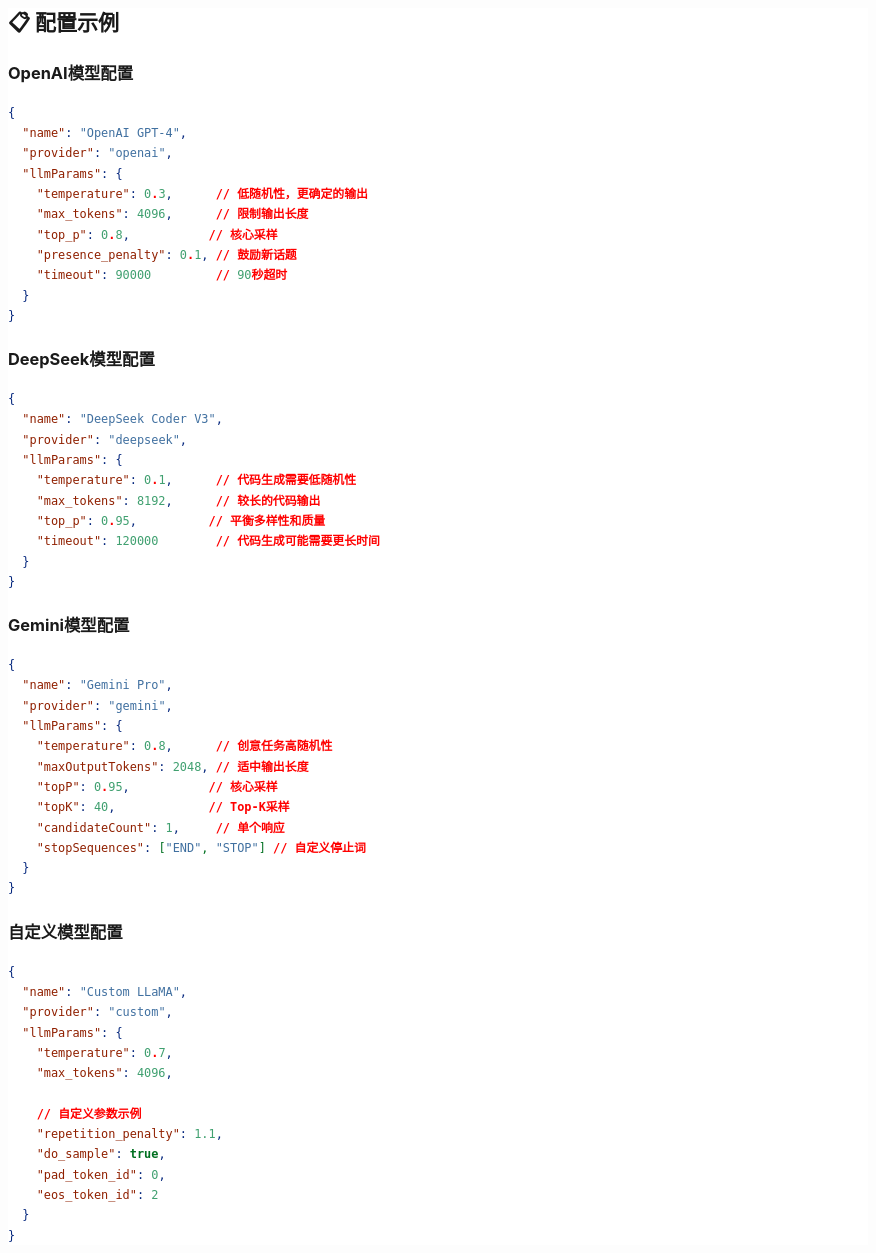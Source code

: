 ## 📋 配置示例

### OpenAI模型配置
```json
{
  "name": "OpenAI GPT-4",
  "provider": "openai",
  "llmParams": {
    "temperature": 0.3,      // 低随机性，更确定的输出
    "max_tokens": 4096,      // 限制输出长度
    "top_p": 0.8,           // 核心采样
    "presence_penalty": 0.1, // 鼓励新话题
    "timeout": 90000         // 90秒超时
  }
}
```

### DeepSeek模型配置
```json
{
  "name": "DeepSeek Coder V3",
  "provider": "deepseek", 
  "llmParams": {
    "temperature": 0.1,      // 代码生成需要低随机性
    "max_tokens": 8192,      // 较长的代码输出
    "top_p": 0.95,          // 平衡多样性和质量
    "timeout": 120000        // 代码生成可能需要更长时间
  }
}
```

### Gemini模型配置
```json
{
  "name": "Gemini Pro",
  "provider": "gemini",
  "llmParams": {
    "temperature": 0.8,      // 创意任务高随机性
    "maxOutputTokens": 2048, // 适中输出长度
    "topP": 0.95,           // 核心采样
    "topK": 40,             // Top-K采样
    "candidateCount": 1,     // 单个响应
    "stopSequences": ["END", "STOP"] // 自定义停止词
  }
}
```

### 自定义模型配置
```json
{
  "name": "Custom LLaMA",
  "provider": "custom",
  "llmParams": {
    "temperature": 0.7,
    "max_tokens": 4096,
    
    // 自定义参数示例
    "repetition_penalty": 1.1,
    "do_sample": true,
    "pad_token_id": 0,
    "eos_token_id": 2
  }
}
```